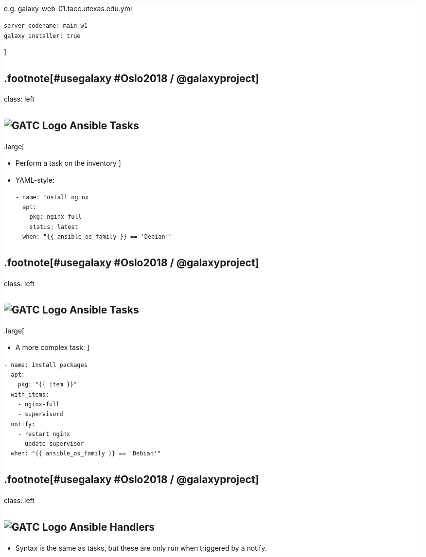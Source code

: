 e.g. galaxy-web-01.tacc.utexas.edu.yml

```
server_codename: main_w1
galaxy_installer: true
```
]

.footnote[\#usegalaxy \#Oslo2018 / @galaxyproject]
---
class: left
## ![GATC Logo](../shared-images/gatc2017_logo_150.png)  Ansible Tasks
.large[
* Perform a task on the inventory
]
* YAML-style:

    ```
    - name: Install nginx
      apt:
        pkg: nginx-full
        status: latest
      when: "{{ ansible_os_family }} == 'Debian'"
    ```

.footnote[\#usegalaxy \#Oslo2018 / @galaxyproject]
---
class: left
## ![GATC Logo](../shared-images/gatc2017_logo_150.png)  Ansible Tasks
.large[
* A more complex task:
]
```
- name: Install packages
  apt:
    pkg: "{{ item }}"
  with_items:
    - nginx-full
    - supervisord
  notify:
    - restart nginx
    - update supervisor
  when: "{{ ansible_os_family }} == 'Debian'"
```
.footnote[\#usegalaxy \#Oslo2018 / @galaxyproject]
---
class: left
## ![GATC Logo](../shared-images/gatc2017_logo_150.png)  Ansible Handlers
* Syntax is the same as tasks, but these are only run when triggered by a notify.
